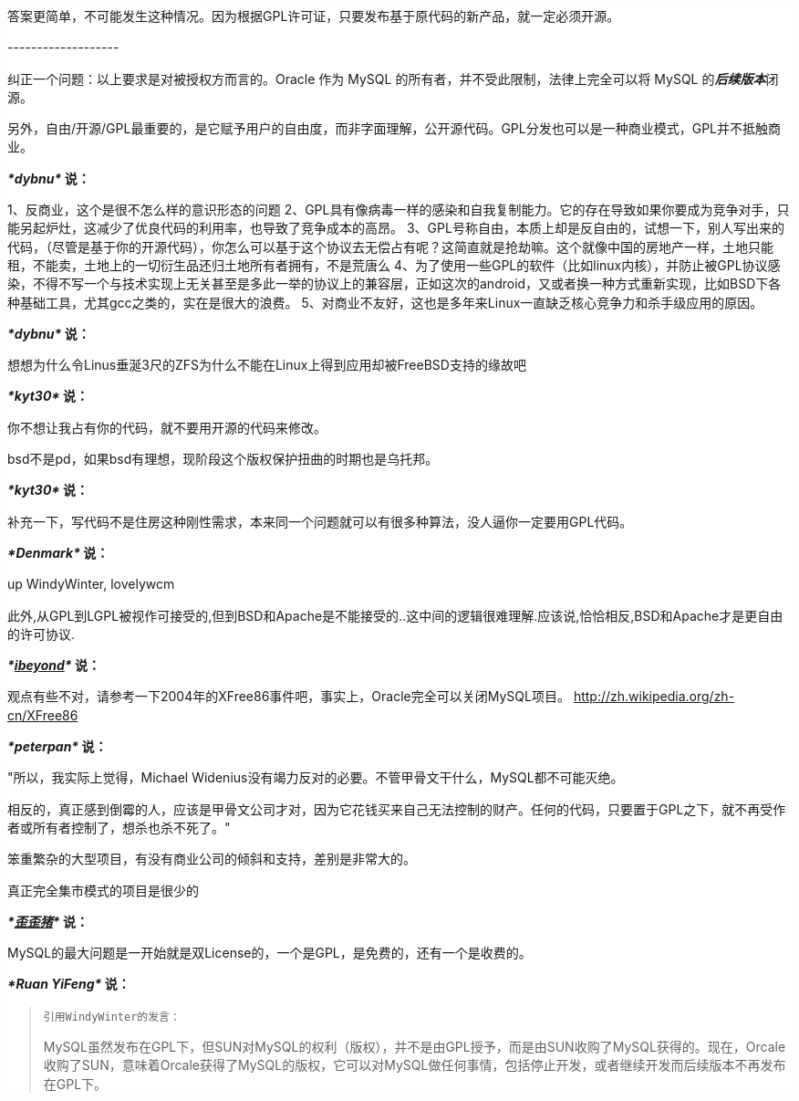 答案更简单，不可能发生这种情况。因为根据GPL许可证，只要发布基于原代码的新产品，就一定必须开源。

\-------------------

纠正一个问题：以上要求是对被授权方而言的。Oracle 作为 MySQL 的所有者，并不受此限制，法律上完全可以将 MySQL 的***后续版本***闭源。


另外，自由/开源/GPL最重要的，是它赋予用户的自由度，而非字面理解，公开源代码。GPL分发也可以是一种商业模式，GPL并不抵触商业。

***\*dybnu\** 说：**

1、反商业，这个是很不怎么样的意识形态的问题
2、GPL具有像病毒一样的感染和自我复制能力。它的存在导致如果你要成为竞争对手，只能另起炉灶，这减少了优良代码的利用率，也导致了竞争成本的高昂。
3、GPL号称自由，本质上却是反自由的，试想一下，别人写出来的代码，（尽管是基于你的开源代码），你怎么可以基于这个协议去无偿占有呢？这简直就是抢劫嘛。这个就像中国的房地产一样，土地只能租，不能卖，土地上的一切衍生品还归土地所有者拥有，不是荒唐么
4、为了使用一些GPL的软件（比如linux内核），并防止被GPL协议感染，不得不写一个与技术实现上无关甚至是多此一举的协议上的兼容层，正如这次的android，又或者换一种方式重新实现，比如BSD下各种基础工具，尤其gcc之类的，实在是很大的浪费。
5、对商业不友好，这也是多年来Linux一直缺乏核心竞争力和杀手级应用的原因。

***\*dybnu\** 说：**

想想为什么令Linus垂涎3尺的ZFS为什么不能在Linux上得到应用却被FreeBSD支持的缘故吧

***\*kyt30\** 说：**

你不想让我占有你的代码，就不要用开源的代码来修改。

bsd不是pd，如果bsd有理想，现阶段这个版权保护扭曲的时期也是乌托邦。

***\*kyt30\** 说：**

补充一下，写代码不是住房这种刚性需求，本来同一个问题就可以有很多种算法，没人逼你一定要用GPL代码。

***\*Denmark\** 说：**

up WindyWinter, lovelywcm

此外,从GPL到LGPL被视作可接受的,但到BSD和Apache是不能接受的..这中间的逻辑很难理解.应该说,恰恰相反,BSD和Apache才是更自由的许可协议.

***\*[ibeyond](http://www.ibeyond.net/)\** 说：**

观点有些不对，请参考一下2004年的XFree86事件吧，事实上，Oracle完全可以关闭MySQL项目。
http://zh.wikipedia.org/zh-cn/XFree86

***\*peterpan\** 说：**

"所以，我实际上觉得，Michael Widenius没有竭力反对的必要。不管甲骨文干什么，MySQL都不可能灭绝。

相反的，真正感到倒霉的人，应该是甲骨文公司才对，因为它花钱买来自己无法控制的财产。任何的代码，只要置于GPL之下，就不再受作者或所有者控制了，想杀也杀不死了。"

笨重繁杂的大型项目，有没有商业公司的倾斜和支持，差别是非常大的。

真正完全集市模式的项目是很少的

***\*[歪歪猪](http://blog.yypig.net/)\** 说：**

MySQL的最大问题是一开始就是双License的，一个是GPL，是免费的，还有一个是收费的。

***\*Ruan YiFeng\** 说：**

> ```
> 引用WindyWinter的发言：
> ```
>
> MySQL虽然发布在GPL下，但SUN对MySQL的权利（版权），并不是由GPL授予，而是由SUN收购了MySQL获得的。现在，Orcale收购了SUN，意味着Orcale获得了MySQL的版权，它可以对MySQL做任何事情，包括停止开发，或者继续开发而后续版本不再发布在GPL下。
